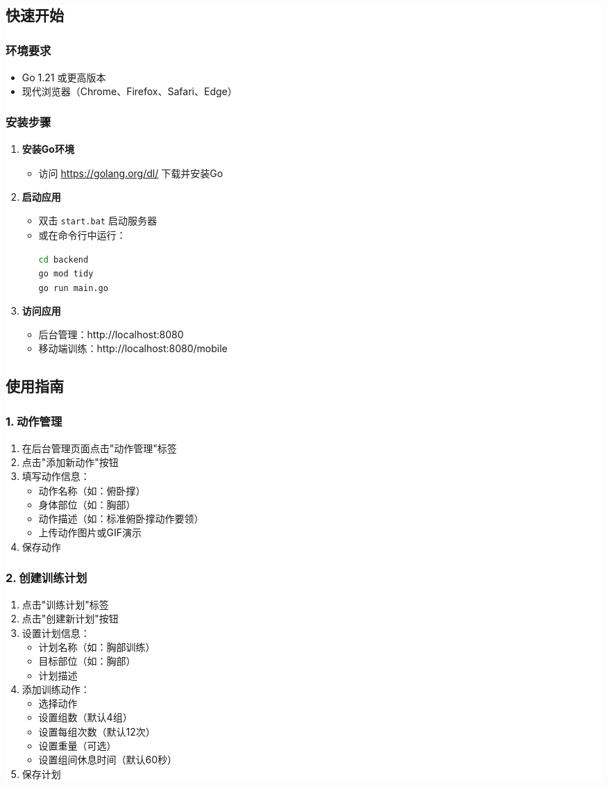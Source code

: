 ## 快速开始

### 环境要求
- Go 1.21 或更高版本
- 现代浏览器（Chrome、Firefox、Safari、Edge）

### 安装步骤

1. **安装Go环境**
   - 访问 https://golang.org/dl/ 下载并安装Go

2. **启动应用**
   - 双击 `start.bat` 启动服务器
   - 或在命令行中运行：
     ```bash
     cd backend
     go mod tidy
     go run main.go
     ```

3. **访问应用**
   - 后台管理：http://localhost:8080
   - 移动端训练：http://localhost:8080/mobile

## 使用指南

### 1. 动作管理
1. 在后台管理页面点击"动作管理"标签
2. 点击"添加新动作"按钮
3. 填写动作信息：
   - 动作名称（如：俯卧撑）
   - 身体部位（如：胸部）
   - 动作描述（如：标准俯卧撑动作要领）
   - 上传动作图片或GIF演示
4. 保存动作

### 2. 创建训练计划
1. 点击"训练计划"标签
2. 点击"创建新计划"按钮
3. 设置计划信息：
   - 计划名称（如：胸部训练）
   - 目标部位（如：胸部）
   - 计划描述
4. 添加训练动作：
   - 选择动作
   - 设置组数（默认4组）
   - 设置每组次数（默认12次）
   - 设置重量（可选）
   - 设置组间休息时间（默认60秒）
5. 保存计划

